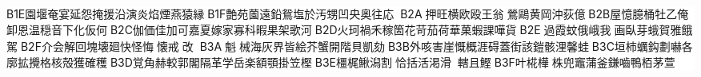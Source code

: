 <tr><th>B1E</th><td class="char">園</td><td class="char">堰</td><td class="char">奄</td><td class="char">宴</td><td class="char">延</td><td class="char">怨</td><td class="char">掩</td><td class="char">援</td><td class="char">沿</td><td class="char">演</td><td class="char">炎</td><td class="char">焰</td><td class="char">煙</td><td class="char">燕</td><td class="char">猿</td><td class="char">縁</td></tr>
<tr><th>B1F</th><td class="char">艶</td><td class="char">苑</td><td class="char">薗</td><td class="char">遠</td><td class="char">鉛</td><td class="char">鴛</td><td class="char">塩</td><td class="char">於</td><td class="char">汚</td><td class="char">甥</td><td class="char">凹</td><td class="char">央</td><td class="char">奥</td><td class="char">往</td><td class="char">応</td><td class="unmapped">&nbsp;</td></tr>
<tr><th>B2A</th><td class="unmapped">&nbsp;</td><td class="char">押</td><td class="char">旺</td><td class="char">横</td><td class="char">欧</td><td class="char">殴</td><td class="char">王</td><td class="char">翁</td><td class="unmapped">&nbsp;</td><td class="char">鶯</td><td class="char">鷗</td><td class="char">黄</td><td class="char">岡</td><td class="char">沖</td><td class="char">荻</td><td class="char">億</td></tr>
<tr><th>B2B</th><td class="char">屋</td><td class="char">憶</td><td class="char">臆</td><td class="char">桶</td><td class="char">牡</td><td class="char">乙</td><td class="char">俺</td><td class="char">卸</td><td class="char">恩</td><td class="char">温</td><td class="char">穏</td><td class="char">音</td><td class="char">下</td><td class="char">化</td><td class="char">仮</td><td class="char">何</td></tr>
<tr><th>B2C</th><td class="char">伽</td><td class="char">価</td><td class="char">佳</td><td class="char">加</td><td class="char">可</td><td class="char">嘉</td><td class="char">夏</td><td class="char">嫁</td><td class="char">家</td><td class="char">寡</td><td class="char">科</td><td class="char">暇</td><td class="char">果</td><td class="char">架</td><td class="char">歌</td><td class="char">河</td></tr>
<tr><th>B2D</th><td class="char">火</td><td class="char">珂</td><td class="char">禍</td><td class="char">禾</td><td class="char">稼</td><td class="char">箇</td><td class="char">花</td><td class="char">苛</td><td class="char">茄</td><td class="char">荷</td><td class="char">華</td><td class="char">菓</td><td class="char">蝦</td><td class="char">課</td><td class="char">嘩</td><td class="char">貨</td></tr>
<tr><th>B2E</th><td class="unmapped">&nbsp;</td><td class="char">過</td><td class="char">霞</td><td class="char">蚊</td><td class="char">俄</td><td class="char">峨</td><td class="char">我</td><td class="unmapped">&nbsp;</td><td class="char">画</td><td class="char">臥</td><td class="char">芽</td><td class="char">蛾</td><td class="char">賀</td><td class="char">雅</td><td class="char">餓</td><td class="char">駕</td></tr>
<tr><th>B2F</th><td class="char">介</td><td class="char">会</td><td class="char">解</td><td class="char">回</td><td class="char">塊</td><td class="char">壊</td><td class="char">廻</td><td class="char">快</td><td class="char">怪</td><td class="char">悔</td><td class="unmapped">&nbsp;</td><td class="char">懐</td><td class="char">戒</td><td class="unmapped">&nbsp;</td><td class="char">改</td><td class="unmapped">&nbsp;</td></tr>
<tr><th>B3A</th><td class="unmapped">&nbsp;</td><td class="char">魁</td><td class="unmapped">&nbsp;</td><td class="char">械</td><td class="char">海</td><td class="char">灰</td><td class="char">界</td><td class="char">皆</td><td class="char">絵</td><td class="char">芥</td><td class="char">蟹</td><td class="char">開</td><td class="char">階</td><td class="char">貝</td><td class="char">凱</td><td class="char">劾</td></tr>
<tr><th>B3B</th><td class="char">外</td><td class="char">咳</td><td class="char">害</td><td class="char">崖</td><td class="char">慨</td><td class="char">概</td><td class="char">涯</td><td class="char">碍</td><td class="char">蓋</td><td class="char">街</td><td class="char">該</td><td class="char">鎧</td><td class="char">骸</td><td class="char">浬</td><td class="char">馨</td><td class="char">蛙</td></tr>
<tr><th>B3C</th><td class="char">垣</td><td class="char">柿</td><td class="char">蠣</td><td class="char">鈎</td><td class="char">劃</td><td class="char">嚇</td><td class="char">各</td><td class="char">廓</td><td class="char">拡</td><td class="char">攪</td><td class="char">格</td><td class="char">核</td><td class="char">殻</td><td class="char">獲</td><td class="char">確</td><td class="char">穫</td></tr>
<tr><th>B3D</th><td class="char">覚</td><td class="char">角</td><td class="char">赫</td><td class="char">較</td><td class="char">郭</td><td class="char">閣</td><td class="char">隔</td><td class="char">革</td><td class="char">学</td><td class="char">岳</td><td class="char">楽</td><td class="char">額</td><td class="char">顎</td><td class="char">掛</td><td class="char">笠</td><td class="char">樫</td></tr>
<tr><th>B3E</th><td class="char">橿</td><td class="char">梶</td><td class="char">鰍</td><td class="char">潟</td><td class="char">割</td><td class="unmapped">&nbsp;</td><td class="char">恰</td><td class="char">括</td><td class="char">活</td><td class="char">渇</td><td class="char">滑</td><td class="unmapped">&nbsp;</td><td class="unmapped">&nbsp;</td><td class="char">轄</td><td class="char">且</td><td class="char">鰹</td></tr>
<tr><th>B3F</th><td class="char">叶</td><td class="char">椛</td><td class="char">樺</td><td class="unmapped">&nbsp;</td><td class="char">株</td><td class="char">兜</td><td class="char">竈</td><td class="char">蒲</td><td class="char">釜</td><td class="char">鎌</td><td class="char">嚙</td><td class="char">鴨</td><td class="char">栢</td><td class="char">茅</td><td class="char">萱</td><td class="unmapped">&nbsp;</td></tr>